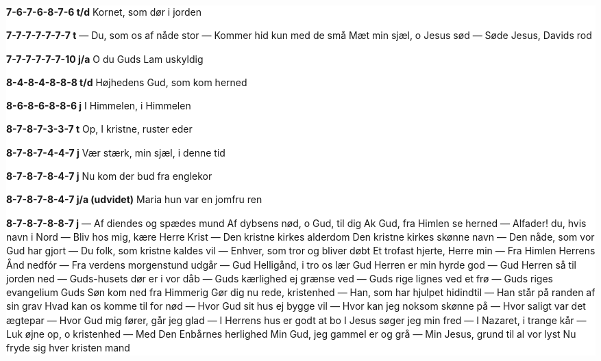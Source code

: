 **7-6-7-6-8-7-6 t/d**
Kornet, som dør i jorden

**7-7-7-7-7-7-7 t**
— Du, som os af nåde stor
— Kommer hid kun med de små
Mæt min sjæl, o Jesus sød
— Søde Jesus, Davids rod

**7-7-7-7-7-7-10 j/a**
O du Guds Lam uskyldig

**8-4-8-4-8-8-8 t/d**
Højhedens Gud, som kom herned

**8-6-8-6-8-8-6 j**
I Himmelen, i Himmelen

**8-7-8-7-3-3-7 t**
Op, I kristne, ruster eder

**8-7-8-7-4-4-7 j**
Vær stærk, min sjæl, i denne tid

**8-7-8-7-8-4-7 j**
Nu kom der bud fra englekor

**8-7-8-7-8-4-7 j/a (udvidet)**
Maria hun var en jomfru ren

**8-7-8-7-8-8-7 j**
— Af diendes og spædes mund
Af dybsens nød, o Gud, til dig
Ak Gud, fra Himlen se herned
— Alfader! du, hvis navn i Nord
— Bliv hos mig, kære Herre Krist
— Den kristne kirkes alderdom
Den kristne kirkes skønne navn
— Den nåde, som vor Gud har gjort
— Du folk, som kristne kaldes vil
— Enhver, som tror og bliver døbt
Et trofast hjerte, Herre min
— Fra Himlen Herrens Ånd nedfór
— Fra verdens morgenstund udgår
— Gud Helligånd, i tro os lær
Gud Herren er min hyrde god
— Gud Herren så til jorden ned
— Guds-husets dør er i vor dåb
— Guds kærlighed ej grænse ved
— Guds rige lignes ved et frø
— Guds riges evangelium
Guds Søn kom ned fra Himmerig
Gør dig nu rede, kristenhed
— Han, som har hjulpet hidindtil
— Han står på randen af sin grav
Hvad kan os komme til for nød
— Hvor Gud sit hus ej bygge vil
— Hvor kan jeg noksom skønne på
— Hvor saligt var det ægtepar
— Hvor Gud mig fører, går jeg glad
— I Herrens hus er godt at bo
I Jesus søger jeg min fred
— I Nazaret, i trange kår
— Luk øjne op, o kristenhed
— Med Den Enbårnes herlighed
Min Gud, jeg gammel er og grå
— Min Jesus, grund til al vor lyst
Nu fryde sig hver kristen mand